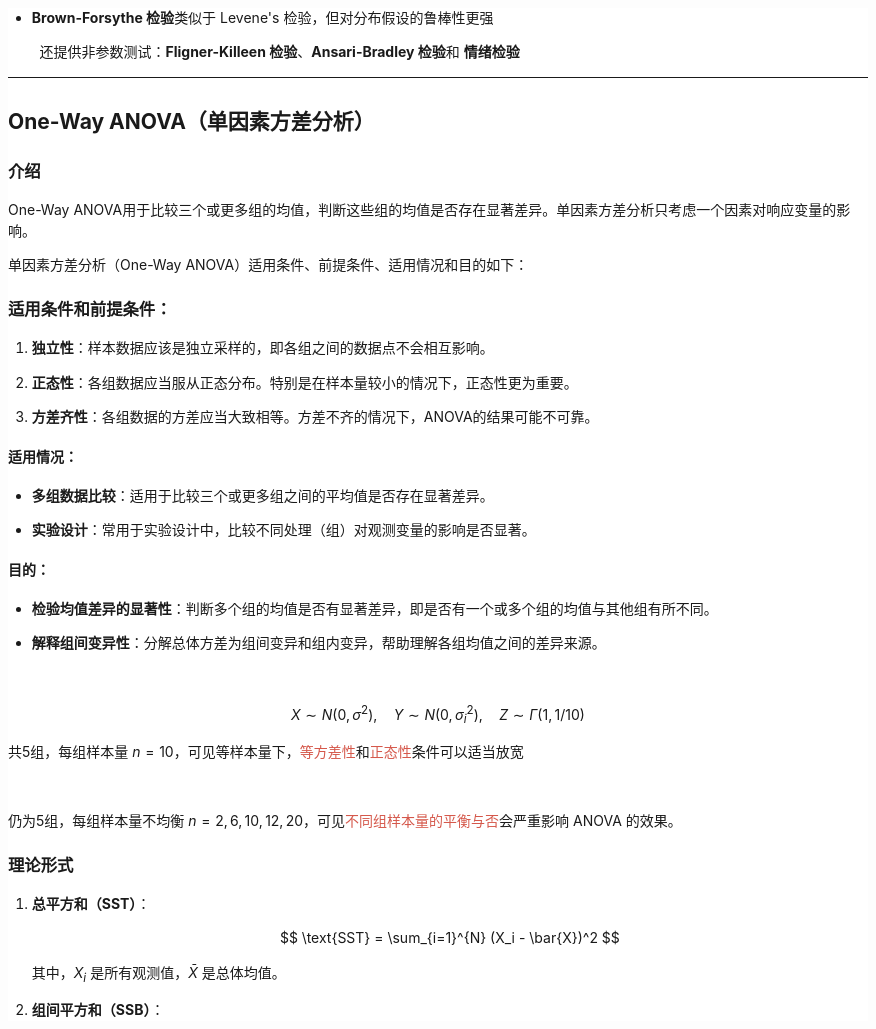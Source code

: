 - **Brown-Forsythe 检验**类似于 Levene's 检验，但对分布假设的鲁棒性更强

        还提供非参数测试：**Fligner-Killeen 检验**、**Ansari-Bradley 检验**和 **情绪检验**

---

## One-Way ANOVA（单因素方差分析）

### 介绍

One-Way ANOVA用于比较三个或更多组的均值，判断这些组的均值是否存在显著差异。单因素方差分析只考虑一个因素对响应变量的影响。

单因素方差分析（One-Way ANOVA）适用条件、前提条件、适用情况和目的如下：

### 适用条件和前提条件：

1. **独立性**：样本数据应该是独立采样的，即各组之间的数据点不会相互影响。

2. **正态性**：各组数据应当服从正态分布。特别是在样本量较小的情况下，正态性更为重要。

3. **方差齐性**：各组数据的方差应当大致相等。方差不齐的情况下，ANOVA的结果可能不可靠。

#### 适用情况：

- **多组数据比较**：适用于比较三个或更多组之间的平均值是否存在显著差异。

- **实验设计**：常用于实验设计中，比较不同处理（组）对观测变量的影响是否显著。

#### 目的：

- **检验均值差异的显著性**：判断多个组的均值是否有显著差异，即是否有一个或多个组的均值与其他组有所不同。

- **解释组间变异性**：分解总体方差为组间变异和组内变异，帮助理解各组均值之间的差异来源。

<img title="" src="file:///C:/Users/WIN10/Desktop/course/Note/imgs/ANOVA1.png" alt="" data-align="center" width="394">

$$
X\sim N(0, \sigma^2),\quad Y\sim N(0, \sigma_i^2), \quad Z\sim \Gamma(1, 1/10)
$$

共5组，每组样本量 $n=10$，可见等样本量下，<font color=#D5584B>等方差性</font>和<font color=#D5584B>正态性</font>条件可以适当放宽

<img title="" src="file:///C:/Users/WIN10/Desktop/course/Note/imgs/ANOVA2.png" alt="" data-align="center" width="408">

仍为5组，每组样本量不均衡 $n=2,6,10,12,20$，可见<font color=#D5584B>不同组样本量的平衡与否</font>会严重影响 ANOVA 的效果。

### 理论形式

1. **总平方和（SST）**：
   
   $$
   \text{SST} = \sum_{i=1}^{N} (X_i - \bar{X})^2
   $$
   
   其中，$X_i$ 是所有观测值，$\bar{X}$ 是总体均值。

2. **组间平方和（SSB）**：
   